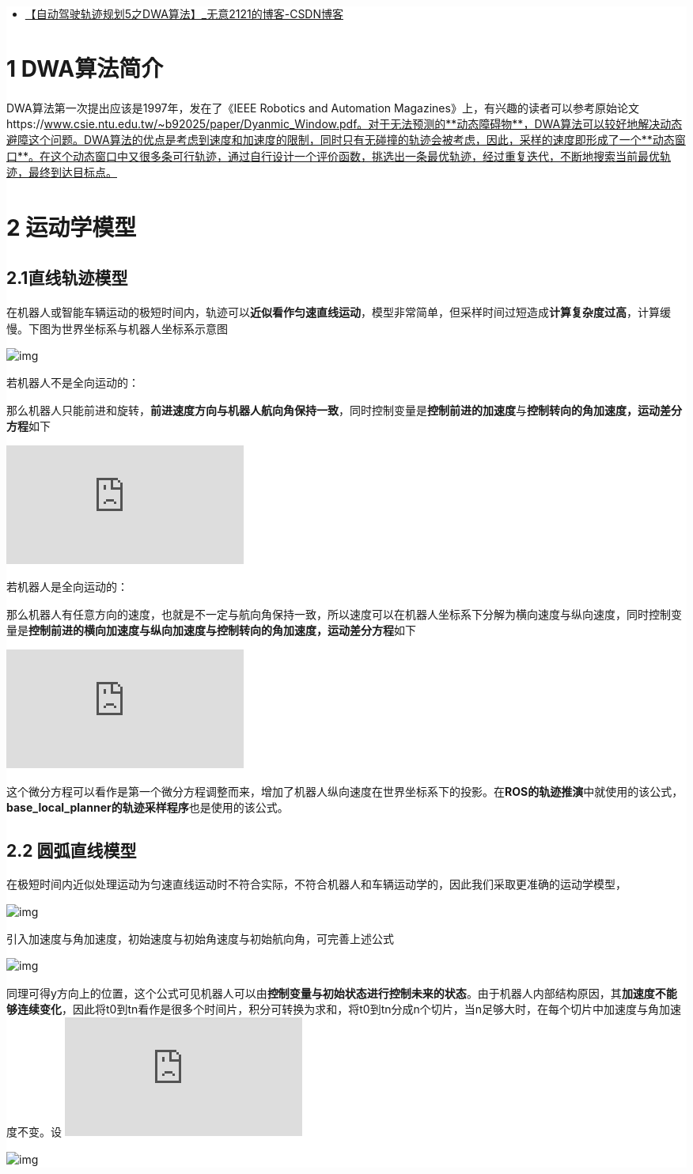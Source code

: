 - [【自动驾驶轨迹规划5之DWA算法】_无意2121的博客-CSDN博客](https://blog.csdn.net/weixin_65089713/article/details/123955584)

# 1 DWA算法简介

DWA算法第一次提出应该是1997年，发在了《IEEE Robotics and Automation Magazines》上，有兴趣的读者可以参考原始论文https://www.csie.ntu.edu.tw/~b92025/paper/Dyanmic_Window.pdf。对于无法预测的**动态障碍物**，DWA算法可以较好地解决动态避障这个问题。DWA算法的优点是考虑到速度和加速度的限制，同时只有无碰撞的轨迹会被考虑，因此，采样的速度即形成了一个**动态窗口**。在这个动态窗口中又很多条可行轨迹，通过自行设计一个评价函数，挑选出一条最优轨迹，经过重复迭代，不断地搜索当前最优轨迹，最终到达目标点。

# 2 运动学模型

## 2.1直线轨迹模型

在机器人或智能车辆运动的极短时间内，轨迹可以**近似看作匀速直线运动**，模型非常简单，但采样时间过短造成**计算复杂度过高**，计算缓慢。下图为世界坐标系与机器人坐标系示意图

![img](https://img-blog.csdnimg.cn/18987a1ca5fc4db8965f0b7af0aa4f64.png?x-oss-process=image/watermark,type_d3F5LXplbmhlaQ,shadow_50,text_Q1NETiBA5peg5oSPMjEyMQ==,size_18,color_FFFFFF,t_70,g_se,x_16)



若机器人不是全向运动的：

那么机器人只能前进和旋转，**前进速度方向与机器人航向角保持一致**，同时控制变量是**控制前进的加速度**与**控制转向的角加速度，**运动**差分方程**如下

![\begin{bmatrix} x(t+\Delta t)\\ y(t+\Delta t)\\ v(t+\Delta t)\\ \theta(t+\Delta t) \\\omega (t+\Delta t) \end{bmatrix}=\begin{bmatrix} x(t)+v(t)*cos(\theta(t) )*\Delta t\\ y(t)+v(t)*sin(\theta(t) )*\Delta t\\v(t)+ a(t)*\Delta t\\ \theta (t)+ \omega(t)*\Delta t\\\omega (t)+\alpha (t)*\Delta t \end{bmatrix}](https://latex.codecogs.com/gif.latex?%5Cbegin%7Bbmatrix%7D%20x%28t&plus;%5CDelta%20t%29%5C%5C%20y%28t&plus;%5CDelta%20t%29%5C%5C%20v%28t&plus;%5CDelta%20t%29%5C%5C%20%5Ctheta%28t&plus;%5CDelta%20t%29%20%5C%5C%5Comega%20%28t&plus;%5CDelta%20t%29%20%5Cend%7Bbmatrix%7D%3D%5Cbegin%7Bbmatrix%7D%20x%28t%29&plus;v%28t%29*cos%28%5Ctheta%28t%29%20%29*%5CDelta%20t%5C%5C%20y%28t%29&plus;v%28t%29*sin%28%5Ctheta%28t%29%20%29*%5CDelta%20t%5C%5Cv%28t%29&plus;%20a%28t%29*%5CDelta%20t%5C%5C%20%5Ctheta%20%28t%29&plus;%20%5Comega%28t%29*%5CDelta%20t%5C%5C%5Comega%20%28t%29&plus;%5Calpha%20%28t%29*%5CDelta%20t%20%5Cend%7Bbmatrix%7D)

若机器人是全向运动的：

那么机器人有任意方向的速度，也就是不一定与航向角保持一致，所以速度可以在机器人坐标系下分解为横向速度与纵向速度，同时控制变量是**控制前进的横向加速度与纵向加速度与控制转向的角加速度，**运动**差分方程**如下

![\begin{bmatrix} x(t+\Delta t)\\ y(t+\Delta t)\\ v_{x}(t+\Delta t)\\v_{y}(t+\Delta t)\\ \theta(t+\Delta t) \\\omega (t+\Delta t) \end{bmatrix}=\begin{bmatrix} x(t)+v_{x}(t)*cos(\theta(t) )*\Delta t-v_{y}(t)*sin(\theta(t) )*\Delta t\\ y(t)+v_{x}(t)*sin(\theta(t) )*\Delta t+v_{y}(t)*cos(\theta(t) )*\Delta t\\v_{x}(t)+ a_{x}(t)*\Delta t\\ v_{y}(t)+ a_{y}(t)*\Delta t\\\theta (t)+ \omega(t)*\Delta t\\\omega (t)+\alpha (t)*\Delta t \end{bmatrix}](https://latex.codecogs.com/gif.latex?%5Cbegin%7Bbmatrix%7D%20x%28t&plus;%5CDelta%20t%29%5C%5C%20y%28t&plus;%5CDelta%20t%29%5C%5C%20v_%7Bx%7D%28t&plus;%5CDelta%20t%29%5C%5Cv_%7By%7D%28t&plus;%5CDelta%20t%29%5C%5C%20%5Ctheta%28t&plus;%5CDelta%20t%29%20%5C%5C%5Comega%20%28t&plus;%5CDelta%20t%29%20%5Cend%7Bbmatrix%7D%3D%5Cbegin%7Bbmatrix%7D%20x%28t%29&plus;v_%7Bx%7D%28t%29*cos%28%5Ctheta%28t%29%20%29*%5CDelta%20t-v_%7By%7D%28t%29*sin%28%5Ctheta%28t%29%20%29*%5CDelta%20t%5C%5C%20y%28t%29&plus;v_%7Bx%7D%28t%29*sin%28%5Ctheta%28t%29%20%29*%5CDelta%20t&plus;v_%7By%7D%28t%29*cos%28%5Ctheta%28t%29%20%29*%5CDelta%20t%5C%5Cv_%7Bx%7D%28t%29&plus;%20a_%7Bx%7D%28t%29*%5CDelta%20t%5C%5C%20v_%7By%7D%28t%29&plus;%20a_%7By%7D%28t%29*%5CDelta%20t%5C%5C%5Ctheta%20%28t%29&plus;%20%5Comega%28t%29*%5CDelta%20t%5C%5C%5Comega%20%28t%29&plus;%5Calpha%20%28t%29*%5CDelta%20t%20%5Cend%7Bbmatrix%7D)

这个微分方程可以看作是第一个微分方程调整而来，增加了机器人纵向速度在世界坐标系下的投影。在**ROS的轨迹推演**中就使用的该公式，**base_local_planner的轨迹采样程序**也是使用的该公式。

## 2.2 圆弧直线模型

在极短时间内近似处理运动为匀速直线运动时不符合实际，不符合机器人和车辆运动学的，因此我们采取更准确的运动学模型，

![img](https://img-blog.csdnimg.cn/364b61c77e9c44a6a2344cd1a0c92c4e.png?x-oss-process=image/watermark,type_d3F5LXplbmhlaQ,shadow_50,text_Q1NETiBA5peg5oSPMjEyMQ==,size_20,color_FFFFFF,t_70,g_se,x_16)



引入加速度与角加速度，初始速度与初始角速度与初始航向角，可完善上述公式

![img](https://img-blog.csdnimg.cn/5bba6a2e8e574295b98951194b8dd05c.png?x-oss-process=image/watermark,type_d3F5LXplbmhlaQ,shadow_50,text_Q1NETiBA5peg5oSPMjEyMQ==,size_20,color_FFFFFF,t_70,g_se,x_16)

同理可得y方向上的位置，这个公式可见机器人可以由**控制变量与初始状态进行控制未来的状态**。由于机器人内部结构原因，其**加速度不能够连续变化**，因此将t0到tn看作是很多个时间片，积分可转换为求和，将t0到tn分成n个切片，当n足够大时，在每个切片中加速度与角加速度不变。设 ![\Delta _{t}^{i}=t-t_{i}](https://latex.codecogs.com/gif.latex?%5CDelta%20_%7Bt%7D%5E%7Bi%7D%3Dt-t_%7Bi%7D) 

![img](https://img-blog.csdnimg.cn/589f86dc1e364c49a214a0e80d16df64.png?x-oss-process=image/watermark,type_d3F5LXplbmhlaQ,shadow_50,text_Q1NETiBA5peg5oSPMjEyMQ==,size_20,color_FFFFFF,t_70,g_se,x_16)
